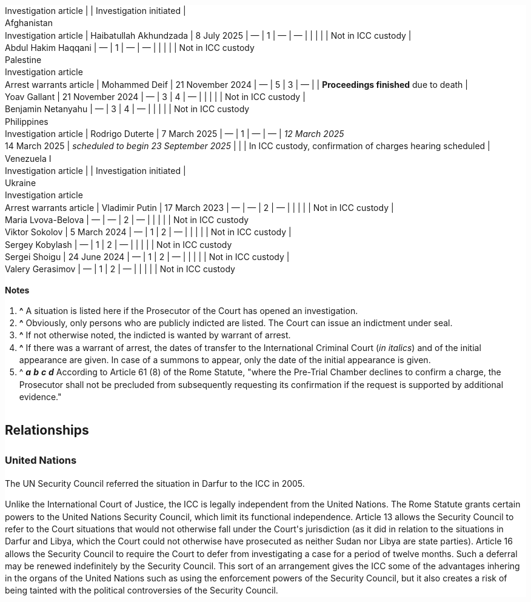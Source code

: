 Investigation article |  | Investigation initiated  |   
Afghanistan  
Investigation article | Haibatullah Akhundzada | 8 July 2025 | —  | 1  | —  | —  |  |  |  |  | Not in ICC custody  |   
Abdul Hakim Haqqani | —  | 1  | —  | —  |  |  |  |  | Not in ICC custody   
Palestine  
Investigation article  
Arrest warrants article | Mohammed Deif | 21 November 2024 | —  | 5  | 3  | —  |  | **Proceedings finished** due to death  |   
Yoav Gallant | 21 November 2024 | —  | 3  | 4  | —  |  |  |  |  | Not in ICC custody  |   
Benjamin Netanyahu | —  | 3  | 4  | —  |  |  |  |  | Not in ICC custody   
Philippines  
Investigation article | Rodrigo Duterte | 7 March 2025 | —  | 1  | —  | —  | _12 March 2025_  
14 March 2025 | _scheduled to begin 23 September 2025_ |  |  | In ICC custody, confirmation of charges hearing scheduled  |   
Venezuela I  
Investigation article |  | Investigation initiated  |   
Ukraine  
Investigation article  
Arrest warrants article | Vladimir Putin | 17 March 2023 | —  | —  | 2  | —  |  |  |  |  | Not in ICC custody  |   
Maria Lvova-Belova | —  | —  | 2  | —  |  |  |  |  | Not in ICC custody   
Viktor Sokolov | 5 March 2024 | —  | 1  | 2  | —  |  |  |  |  | Not in ICC custody  |   
Sergey Kobylash | —  | 1  | 2  | —  |  |  |  |  | Not in ICC custody   
Sergei Shoigu | 24 June 2024 | —  | 1  | 2  | —  |  |  |  |  | Not in ICC custody  |   
Valery Gerasimov | —  | 1  | 2  | —  |  |  |  |  | Not in ICC custody   
  
**Notes**

  1. **^** A situation is listed here if the Prosecutor of the Court has opened an investigation.
  2. **^** Obviously, only persons who are publicly indicted are listed. The Court can issue an indictment under seal.
  3. **^** If not otherwise noted, the indicted is wanted by warrant of arrest.
  4. **^** If there was a warrant of arrest, the dates of transfer to the International Criminal Court (_in italics_) and of the initial appearance are given. In case of a summons to appear, only the date of the initial appearance is given.
  5. ^ _**a**_ _**b**_ _**c**_ _**d**_ According to Article 61 (8) of the Rome Statute, "where the Pre-Trial Chamber declines to confirm a charge, the Prosecutor shall not be precluded from subsequently requesting its confirmation if the request is supported by additional evidence."

## Relationships

### United Nations

The UN Security Council referred the situation in Darfur to the ICC in 2005.

Unlike the International Court of Justice, the ICC is legally independent from
the United Nations. The Rome Statute grants certain powers to the United
Nations Security Council, which limit its functional independence. Article 13
allows the Security Council to refer to the Court situations that would not
otherwise fall under the Court's jurisdiction (as it did in relation to the
situations in Darfur and Libya, which the Court could not otherwise have
prosecuted as neither Sudan nor Libya are state parties). Article 16 allows
the Security Council to require the Court to defer from investigating a case
for a period of twelve months. Such a deferral may be renewed indefinitely by
the Security Council. This sort of an arrangement gives the ICC some of the
advantages inhering in the organs of the United Nations such as using the
enforcement powers of the Security Council, but it also creates a risk of
being tainted with the political controversies of the Security Council.
